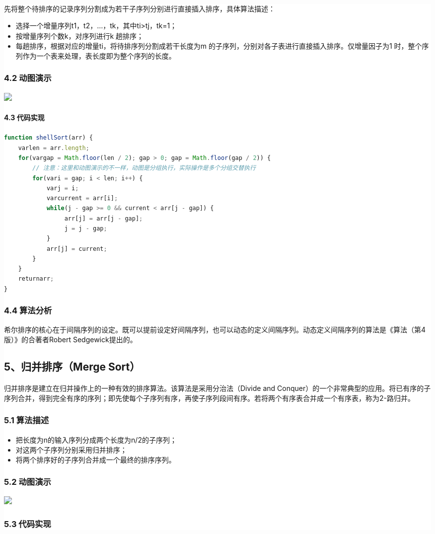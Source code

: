 先将整个待排序的记录序列分割成为若干子序列分别进行直接插入排序，具体算法描述：

- 选择一个增量序列t1，t2，…，tk，其中ti>tj，tk=1；
- 按增量序列个数k，对序列进行k 趟排序；
- 每趟排序，根据对应的增量ti，将待排序列分割成若干长度为m 的子序列，分别对各子表进行直接插入排序。仅增量因子为1 时，整个序列作为一个表来处理，表长度即为整个序列的长度。

### 4.2 动图演示

![](https://txy-tc-ly-1256104767.cos.ap-guangzhou.myqcloud.com/20200702172314.gif)

#### 4.3 代码实现

```js
function shellSort(arr) {
    varlen = arr.length;
    for(vargap = Math.floor(len / 2); gap > 0; gap = Math.floor(gap / 2)) {
        // 注意：这里和动图演示的不一样，动图是分组执行，实际操作是多个分组交替执行
        for(vari = gap; i < len; i++) {
            varj = i;
            varcurrent = arr[i];
            while(j - gap >= 0 && current < arr[j - gap]) {
                 arr[j] = arr[j - gap];
                 j = j - gap;
            }
            arr[j] = current;
        }
    }
    returnarr;
}
```

### 4.4 算法分析

希尔排序的核心在于间隔序列的设定。既可以提前设定好间隔序列，也可以动态的定义间隔序列。动态定义间隔序列的算法是《算法（第4版）》的合著者Robert Sedgewick提出的。　

## 5、归并排序（Merge Sort）

归并排序是建立在归并操作上的一种有效的排序算法。该算法是采用分治法（Divide and Conquer）的一个非常典型的应用。将已有序的子序列合并，得到完全有序的序列；即先使每个子序列有序，再使子序列段间有序。若将两个有序表合并成一个有序表，称为2-路归并。 

### 5.1 算法描述

- 把长度为n的输入序列分成两个长度为n/2的子序列；
- 对这两个子序列分别采用归并排序；
- 将两个排序好的子序列合并成一个最终的排序序列。

### 5.2 动图演示

![](https://txy-tc-ly-1256104767.cos.ap-guangzhou.myqcloud.com/20200702172356.gif)

### 5.3 代码实现
